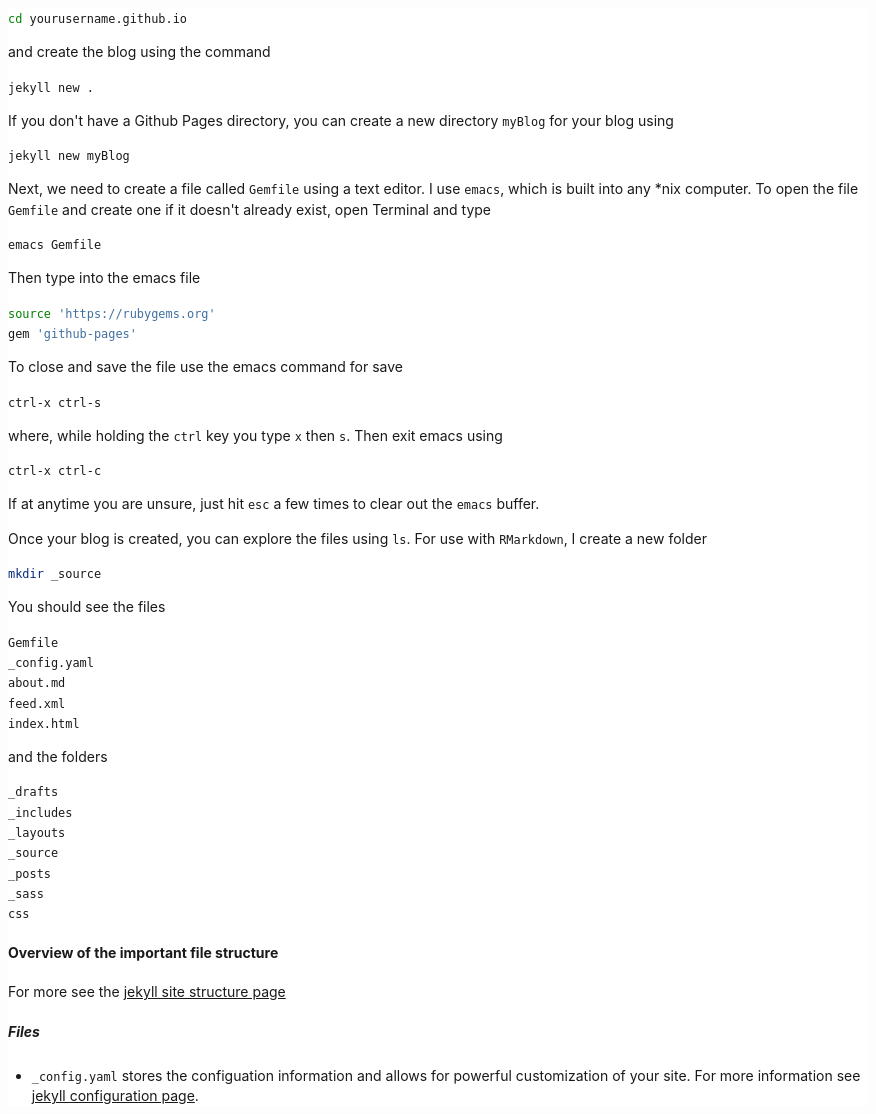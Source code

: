 ```bash
cd yourusername.github.io
```
and create the blog using the command 

```bash
jekyll new .
```
If you don't have a Github Pages directory, you can create a new directory `myBlog` for your blog using 

```bash
jekyll new myBlog
```
Next, we need to create a file called `Gemfile` using a text editor. I use `emacs`, which is built into any *nix computer. To open the file `Gemfile` and create one if it doesn't already exist, open Terminal and type

```bash
emacs Gemfile
```
Then type into the emacs file 

```bash
source 'https://rubygems.org'
gem 'github-pages'
```
To close and save the file use the emacs command for save

```bash
ctrl-x ctrl-s
```
where, while holding the `ctrl` key you type `x` then `s`. Then exit emacs using

```bash
ctrl-x ctrl-c
```
If at anytime you are unsure, just hit `esc` a few times to clear out the `emacs` buffer.

Once your blog is created, you can explore the files using `ls`. For use with `RMarkdown`, I create a new folder

```bash
mkdir _source
```
You should see the files 

```bash
Gemfile 
_config.yaml
about.md
feed.xml
index.html
```
and the folders

```bash
_drafts
_includes
_layouts
_source
_posts
_sass
css
```
#### Overview of the important file structure
For more see the [jekyll site structure page](http://jekyllrb.com/docs/structure/)
##### Files
- `_config.yaml` stores the configuation information and allows for powerful customization of your site. For more information see [jekyll configuration page](http://jekyllrb.com/docs/configuration/).
